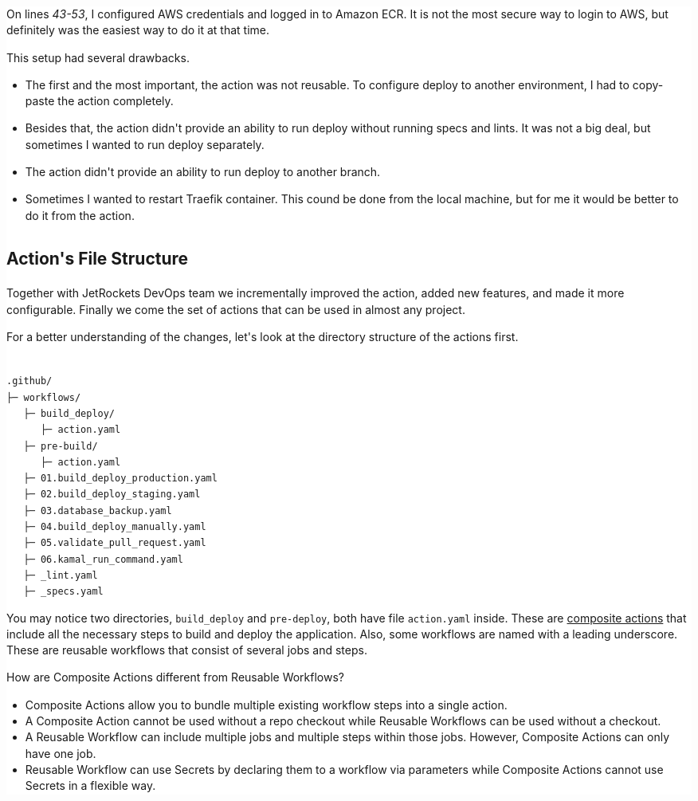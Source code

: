 On lines _43-53_, I configured AWS credentials and logged in to Amazon ECR. It is not the most secure way to login to AWS, but definitely was the easiest way to do it at that time.

This setup had several drawbacks.

- The first and the most important, the action was not reusable. To configure deploy to another environment, I had to copy-paste the action completely.

- Besides that, the action didn't provide an ability to run deploy without running specs and lints. It was not a big deal, but sometimes I wanted to run deploy separately.

- The action didn't provide an ability to run deploy to another branch.

- Sometimes I wanted to restart Traefik container. This cound be done from the local machine, but for me it would be better to do it from the action.

## Action's File Structure

Together with JetRockets DevOps team we incrementally improved the action, added new features, and made it more configurable. Finally we come the set of actions that can be used in almost any project.

For a better understanding of the changes, let's look at the directory structure of the actions first.

<pre><code class="language-">
.github/
├─ workflows/
   ├─ build_deploy/
      ├─ action.yaml
   ├─ pre-build/
      ├─ action.yaml
   ├─ 01.build_deploy_production.yaml
   ├─ 02.build_deploy_staging.yaml
   ├─ 03.database_backup.yaml
   ├─ 04.build_deploy_manually.yaml
   ├─ 05.validate_pull_request.yaml
   ├─ 06.kamal_run_command.yaml
   ├─ _lint.yaml
   ├─ _specs.yaml
</code></pre>

You may notice two directories, `build_deploy` and `pre-deploy`, both have file `action.yaml` inside. These are [composite actions](https://docs.github.com/en/actions/creating-actions/creating-a-composite-action) that include all the necessary steps to build and deploy the application. Also, some workflows are named with a leading underscore. These are reusable workflows that consist of several jobs and steps.

How are Composite Actions different from Reusable Workflows?

- Composite Actions allow you to bundle multiple existing workflow steps into a single action.
- A Composite Action cannot be used without a repo checkout while Reusable Workflows can be used without a checkout.
- A Reusable Workflow can include multiple jobs and multiple steps within those jobs. However, Composite Actions can only have one job.
- Reusable Workflow can use Secrets by declaring them to a workflow via parameters while Composite Actions cannot use Secrets in a flexible way.
